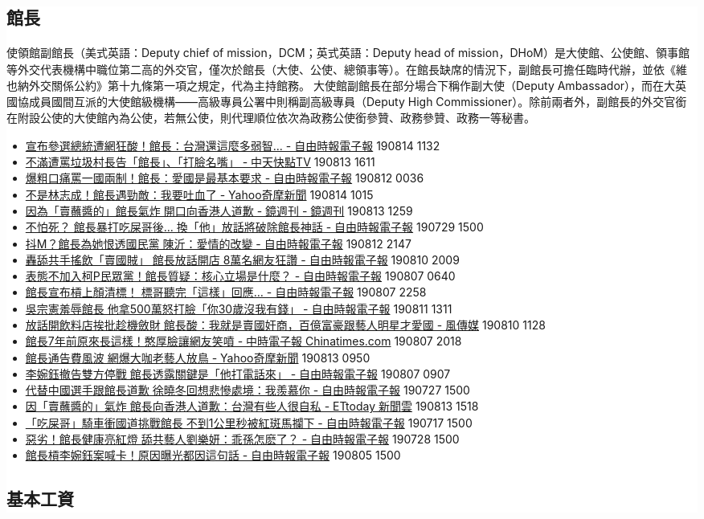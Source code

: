 ## 館長

使領館副館長（美式英語：Deputy chief of mission，DCM；英式英語：Deputy head of mission，DHoM）是大使館、公使館、領事館等外交代表機構中職位第二高的外交官，僅次於館長（大使、公使、總領事等）。在館長缺席的情況下，副館長可擔任臨時代辦，並依《維也納外交關係公約》第十九條第一項之規定，代為主持館務。
大使館副館長在部分場合下稱作副大使（Deputy Ambassador），而在大英國協成員國間互派的大使館級機構——高級專員公署中則稱副高級專員（Deputy High Commissioner）。除前兩者外，副館長的外交官銜在附設公使的大使館內為公使，若無公使，則代理順位依次為政務公使銜參贊、政務參贊、政務一等秘書。
- [宣布參選總統遭網狂酸！館長：台灣還這麼多弱智... - 自由時報電子報](https://news.ltn.com.tw/news/politics/breakingnews/2883944 "宣布參選總統遭網狂酸！館長：台灣還這麼多弱智... - 自由時報電子報") 190814 1132
- [不滿遭罵垃圾村長告「館長」、「打臉名嘴」 - 中天快點TV](http://gotv.ctitv.com.tw/2019/08/1110327.htm "不滿遭罵垃圾村長告「館長」、「打臉名嘴」 - 中天快點TV") 190813 1611
- [爆粗口痛罵一國兩制！館長：愛國是最基本要求 - 自由時報電子報](https://news.ltn.com.tw/news/politics/breakingnews/2881447 "爆粗口痛罵一國兩制！館長：愛國是最基本要求 - 自由時報電子報") 190812 0036
- [不是林志成！館長遇勁敵：我要吐血了 - Yahoo奇摩新聞](https://tw.news.yahoo.com/%E4%B8%8D%E6%98%AF%E6%9E%97%E5%BF%97%E6%88%90-%E9%A4%A8%E9%95%B7%E9%81%87%E5%8B%81%E6%95%B5-%E6%88%91%E8%A6%81%E5%90%90%E8%A1%80%E4%BA%86-021503075.html "不是林志成！館長遇勁敵：我要吐血了 - Yahoo奇摩新聞") 190814 1015
- [因為「賣蘸醬的」館長氣炸 開口向香港人道歉 - 鏡週刊 - 鏡週刊](https://www.mirrormedia.mg/story/20190813edi012 "因為「賣蘸醬的」館長氣炸 開口向香港人道歉 - 鏡週刊 - 鏡週刊") 190813 1259
- [不怕死？ 館長暴打吃屎哥後... 換「他」放話將破除館長神話 - 自由時報電子報](https://news.ltn.com.tw/news/life/breakingnews/2867609 "不怕死？ 館長暴打吃屎哥後... 換「他」放話將破除館長神話 - 自由時報電子報") 190729 1500
- [抖M？館長為她恨透國民黨 陳沂：愛情的改變 - 自由時報電子報](https://ent.ltn.com.tw/news/breakingnews/2882378 "抖M？館長為她恨透國民黨 陳沂：愛情的改變 - 自由時報電子報") 190812 2147
- [轟舔共手搖飲「賣國賊」 館長放話開店 8萬名網友狂讚 - 自由時報電子報](https://news.ltn.com.tw/news/life/breakingnews/2880539 "轟舔共手搖飲「賣國賊」 館長放話開店 8萬名網友狂讚 - 自由時報電子報") 190810 2009
- [表態不加入柯P民眾黨！館長質疑：核心立場是什麼？ - 自由時報電子報](https://news.ltn.com.tw/news/politics/breakingnews/2876523 "表態不加入柯P民眾黨！館長質疑：核心立場是什麼？ - 自由時報電子報") 190807 0640
- [館長宣布槓上顏清標！ 標哥聽完「這樣」回應… - 自由時報電子報](https://news.ltn.com.tw/news/politics/breakingnews/2877619 "館長宣布槓上顏清標！ 標哥聽完「這樣」回應… - 自由時報電子報") 190807 2258
- [吳宗憲羞辱館長 他拿500萬怒打臉「你30歲沒我有錢」 - 自由時報電子報](https://ent.ltn.com.tw/news/breakingnews/2880997 "吳宗憲羞辱館長 他拿500萬怒打臉「你30歲沒我有錢」 - 自由時報電子報") 190811 1311
- [放話開飲料店挨批趁機斂財 館長酸：我就是賣國奸商，百億富豪跟藝人明星才愛國 - 風傳媒](https://www.storm.mg/article/1580862 "放話開飲料店挨批趁機斂財 館長酸：我就是賣國奸商，百億富豪跟藝人明星才愛國 - 風傳媒") 190810 1128
- [館長7年前原來長這樣！憨厚臉讓網友笑噴 - 中時電子報 Chinatimes.com](https://www.chinatimes.com/realtimenews/20190807004442-260404 "館長7年前原來長這樣！憨厚臉讓網友笑噴 - 中時電子報 Chinatimes.com") 190807 2018
- [館長通告費風波 網爆大咖老藝人放鳥 - Yahoo奇摩新聞](https://tw.news.yahoo.com/%E9%A4%A8%E9%95%B7%E9%80%9A%E5%91%8A%E8%B2%BB%E9%A2%A8%E6%B3%A2-%E7%B6%B2%E7%88%86%E5%A4%A7%E5%92%96%E8%80%81%E8%97%9D%E4%BA%BA%E6%94%BE%E9%B3%A5-210503105.html "館長通告費風波 網爆大咖老藝人放鳥 - Yahoo奇摩新聞") 190813 0950
- [李婉鈺撤告雙方停戰 館長透露關鍵是「他打電話來」 - 自由時報電子報](https://news.ltn.com.tw/news/politics/breakingnews/2876583 "李婉鈺撤告雙方停戰 館長透露關鍵是「他打電話來」 - 自由時報電子報") 190807 0907
- [代替中國選手跟館長道歉 徐曉冬回想悲慘處境：我羨慕你 - 自由時報電子報](https://news.ltn.com.tw/news/world/breakingnews/2865429 "代替中國選手跟館長道歉 徐曉冬回想悲慘處境：我羨慕你 - 自由時報電子報") 190727 1500
- [因「賣蘸醬的」氣炸 館長向香港人道歉：台灣有些人很自私 - ETtoday 新聞雲](https://www.ettoday.net/news/20190813/1512042.htm "因「賣蘸醬的」氣炸 館長向香港人道歉：台灣有些人很自私 - ETtoday 新聞雲") 190813 1518
- [「吃屎哥」騎車衝國道挑戰館長 不到1公里秒被紅斑馬攔下 - 自由時報電子報](https://news.ltn.com.tw/news/Taoyuan/breakingnews/2855241 "「吃屎哥」騎車衝國道挑戰館長 不到1公里秒被紅斑馬攔下 - 自由時報電子報") 190717 1500
- [惡劣！館長健康亮紅燈 舔共藝人劉樂妍：乖孫怎麽了？ - 自由時報電子報](https://news.ltn.com.tw/news/politics/breakingnews/2866754 "惡劣！館長健康亮紅燈 舔共藝人劉樂妍：乖孫怎麽了？ - 自由時報電子報") 190728 1500
- [館長槓李婉鈺案喊卡！原因曝光都因這句話 - 自由時報電子報](https://ent.ltn.com.tw/news/breakingnews/2875014 "館長槓李婉鈺案喊卡！原因曝光都因這句話 - 自由時報電子報") 190805 1500

## 基本工資
